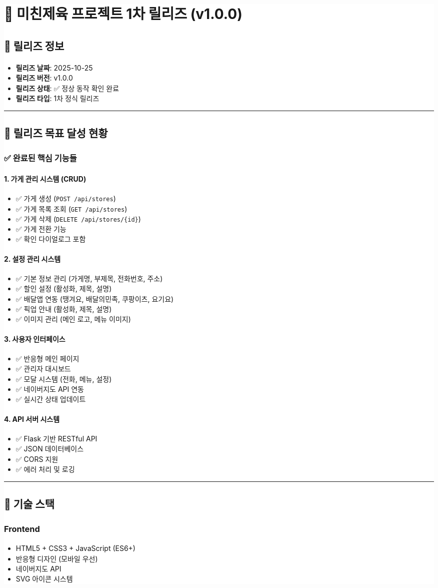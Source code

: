 # 🚀 미친제육 프로젝트 1차 릴리즈 (v1.0.0)

## 📅 릴리즈 정보
- **릴리즈 날짜**: 2025-10-25
- **릴리즈 버전**: v1.0.0
- **릴리즈 상태**: ✅ 정상 동작 확인 완료
- **릴리즈 타입**: 1차 정식 릴리즈

---

## 🎯 릴리즈 목표 달성 현황

### ✅ 완료된 핵심 기능들

#### 1. **가게 관리 시스템 (CRUD)**
- ✅ 가게 생성 (`POST /api/stores`)
- ✅ 가게 목록 조회 (`GET /api/stores`)
- ✅ 가게 삭제 (`DELETE /api/stores/{id}`)
- ✅ 가게 전환 기능
- ✅ 확인 다이얼로그 포함

#### 2. **설정 관리 시스템**
- ✅ 기본 정보 관리 (가게명, 부제목, 전화번호, 주소)
- ✅ 할인 설정 (활성화, 제목, 설명)
- ✅ 배달앱 연동 (땡겨요, 배달의민족, 쿠팡이츠, 요기요)
- ✅ 픽업 안내 (활성화, 제목, 설명)
- ✅ 이미지 관리 (메인 로고, 메뉴 이미지)

#### 3. **사용자 인터페이스**
- ✅ 반응형 메인 페이지
- ✅ 관리자 대시보드
- ✅ 모달 시스템 (전화, 메뉴, 설정)
- ✅ 네이버지도 API 연동
- ✅ 실시간 상태 업데이트

#### 4. **API 서버 시스템**
- ✅ Flask 기반 RESTful API
- ✅ JSON 데이터베이스
- ✅ CORS 지원
- ✅ 에러 처리 및 로깅

---

## 🔧 기술 스택

### **Frontend**
- HTML5 + CSS3 + JavaScript (ES6+)
- 반응형 디자인 (모바일 우선)
- 네이버지도 API
- SVG 아이콘 시스템
